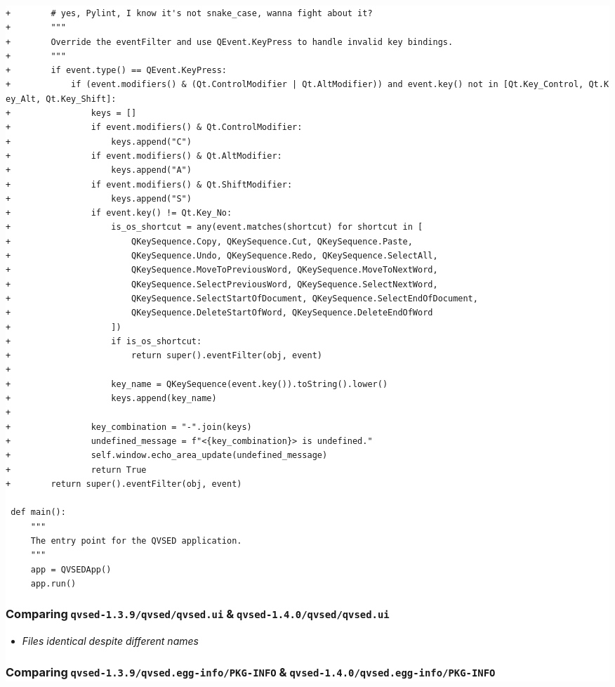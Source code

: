 ```
+        # yes, Pylint, I know it's not snake_case, wanna fight about it?
+        """
+        Override the eventFilter and use QEvent.KeyPress to handle invalid key bindings.
+        """
+        if event.type() == QEvent.KeyPress:
+            if (event.modifiers() & (Qt.ControlModifier | Qt.AltModifier)) and event.key() not in [Qt.Key_Control, Qt.Key_Alt, Qt.Key_Shift]:
+                keys = []
+                if event.modifiers() & Qt.ControlModifier:
+                    keys.append("C")
+                if event.modifiers() & Qt.AltModifier:
+                    keys.append("A")
+                if event.modifiers() & Qt.ShiftModifier:
+                    keys.append("S")
+                if event.key() != Qt.Key_No:
+                    is_os_shortcut = any(event.matches(shortcut) for shortcut in [
+                        QKeySequence.Copy, QKeySequence.Cut, QKeySequence.Paste,
+                        QKeySequence.Undo, QKeySequence.Redo, QKeySequence.SelectAll,
+                        QKeySequence.MoveToPreviousWord, QKeySequence.MoveToNextWord,
+                        QKeySequence.SelectPreviousWord, QKeySequence.SelectNextWord,
+                        QKeySequence.SelectStartOfDocument, QKeySequence.SelectEndOfDocument,
+                        QKeySequence.DeleteStartOfWord, QKeySequence.DeleteEndOfWord
+                    ])
+                    if is_os_shortcut:
+                        return super().eventFilter(obj, event)
+
+                    key_name = QKeySequence(event.key()).toString().lower()
+                    keys.append(key_name)
+
+                key_combination = "-".join(keys)
+                undefined_message = f"<{key_combination}> is undefined."
+                self.window.echo_area_update(undefined_message)
+                return True
+        return super().eventFilter(obj, event)
 
 def main():
     """
     The entry point for the QVSED application.
     """
     app = QVSEDApp()
     app.run()
```

### Comparing `qvsed-1.3.9/qvsed/qvsed.ui` & `qvsed-1.4.0/qvsed/qvsed.ui`

 * *Files identical despite different names*

### Comparing `qvsed-1.3.9/qvsed.egg-info/PKG-INFO` & `qvsed-1.4.0/qvsed.egg-info/PKG-INFO`

